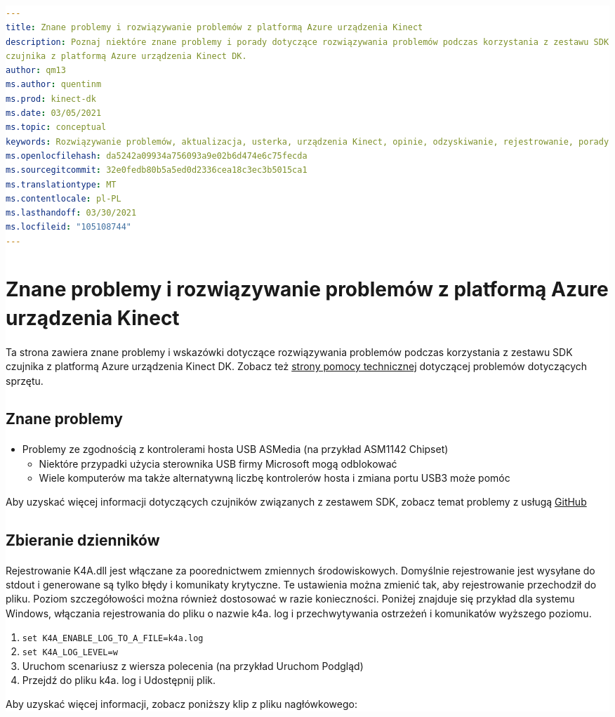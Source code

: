 ```yaml
---
title: Znane problemy i rozwiązywanie problemów z platformą Azure urządzenia Kinect
description: Poznaj niektóre znane problemy i porady dotyczące rozwiązywania problemów podczas korzystania z zestawu SDK czujnika z platformą Azure urządzenia Kinect DK.
author: qm13
ms.author: quentinm
ms.prod: kinect-dk
ms.date: 03/05/2021
ms.topic: conceptual
keywords: Rozwiązywanie problemów, aktualizacja, usterka, urządzenia Kinect, opinie, odzyskiwanie, rejestrowanie, porady
ms.openlocfilehash: da5242a09934a756093a9e02b6d474e6c75fecda
ms.sourcegitcommit: 32e0fedb80b5a5ed0d2336cea18c3ec3b5015ca1
ms.translationtype: MT
ms.contentlocale: pl-PL
ms.lasthandoff: 03/30/2021
ms.locfileid: "105108744"
---
```

# <a name="azure-kinect-known-issues-and-troubleshooting"></a>Znane problemy i rozwiązywanie problemów z platformą Azure urządzenia Kinect

Ta strona zawiera znane problemy i wskazówki dotyczące rozwiązywania problemów podczas korzystania z zestawu SDK czujnika z platformą Azure urządzenia Kinect DK. Zobacz też [strony pomocy technicznej](./index.yml) dotyczącej problemów dotyczących sprzętu.

## <a name="known-issues"></a>Znane problemy

- Problemy ze zgodnością z kontrolerami hosta USB ASMedia (na przykład ASM1142 Chipset)
  - Niektóre przypadki użycia sterownika USB firmy Microsoft mogą odblokować
  - Wiele komputerów ma także alternatywną liczbę kontrolerów hosta i zmiana portu USB3 może pomóc

Aby uzyskać więcej informacji dotyczących czujników związanych z zestawem SDK, zobacz temat problemy z usługą [GitHub](https://github.com/Microsoft/Azure-Kinect-Sensor-SDK/issues)

## <a name="collecting-logs"></a>Zbieranie dzienników

Rejestrowanie K4A.dll jest włączane za poorednictwem zmiennych środowiskowych. Domyślnie rejestrowanie jest wysyłane do stdout i generowane są tylko błędy i komunikaty krytyczne. Te ustawienia można zmienić tak, aby rejestrowanie przechodził do pliku. Poziom szczegółowości można również dostosować w razie konieczności. Poniżej znajduje się przykład dla systemu Windows, włączania rejestrowania do pliku o nazwie k4a. log i przechwytywania ostrzeżeń i komunikatów wyższego poziomu.

1. `set K4A_ENABLE_LOG_TO_A_FILE=k4a.log`
2. `set K4A_LOG_LEVEL=w`
3. Uruchom scenariusz z wiersza polecenia (na przykład Uruchom Podgląd)
4. Przejdź do pliku k4a. log i Udostępnij plik.

Aby uzyskać więcej informacji, zobacz poniższy klip z pliku nagłówkowego:
